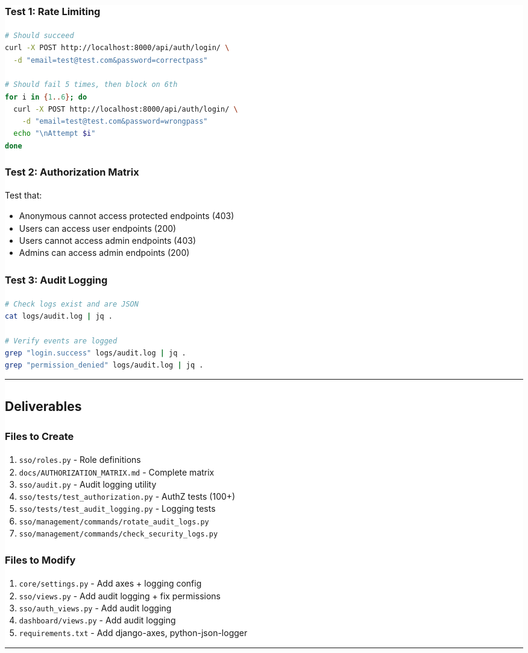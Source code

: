 ### Test 1: Rate Limiting
```bash
# Should succeed
curl -X POST http://localhost:8000/api/auth/login/ \
  -d "email=test@test.com&password=correctpass"

# Should fail 5 times, then block on 6th
for i in {1..6}; do
  curl -X POST http://localhost:8000/api/auth/login/ \
    -d "email=test@test.com&password=wrongpass"
  echo "\nAttempt $i"
done
```

### Test 2: Authorization Matrix
Test that:
- Anonymous cannot access protected endpoints (403)
- Users can access user endpoints (200)
- Users cannot access admin endpoints (403)
- Admins can access admin endpoints (200)

### Test 3: Audit Logging
```bash
# Check logs exist and are JSON
cat logs/audit.log | jq .

# Verify events are logged
grep "login.success" logs/audit.log | jq .
grep "permission_denied" logs/audit.log | jq .
```

---

## Deliverables

### Files to Create
1. `sso/roles.py` - Role definitions
2. `docs/AUTHORIZATION_MATRIX.md` - Complete matrix
3. `sso/audit.py` - Audit logging utility
4. `sso/tests/test_authorization.py` - AuthZ tests (100+)
5. `sso/tests/test_audit_logging.py` - Logging tests
6. `sso/management/commands/rotate_audit_logs.py`
7. `sso/management/commands/check_security_logs.py`

### Files to Modify
1. `core/settings.py` - Add axes + logging config
2. `sso/views.py` - Add audit logging + fix permissions
3. `sso/auth_views.py` - Add audit logging
4. `dashboard/views.py` - Add audit logging
5. `requirements.txt` - Add django-axes, python-json-logger

---